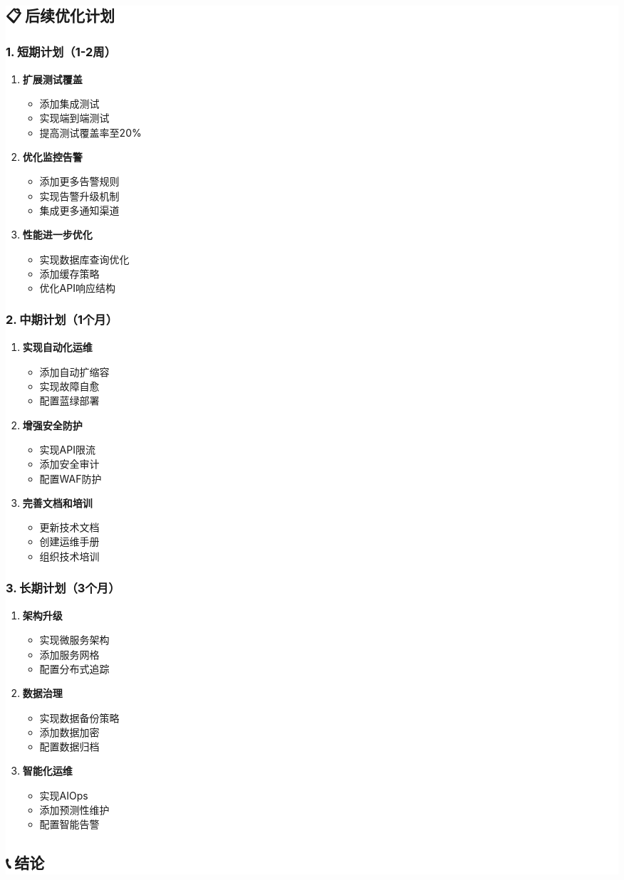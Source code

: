 ## 📋 后续优化计划

### 1. 短期计划（1-2周）

1. **扩展测试覆盖**
   - 添加集成测试
   - 实现端到端测试
   - 提高测试覆盖率至20%

2. **优化监控告警**
   - 添加更多告警规则
   - 实现告警升级机制
   - 集成更多通知渠道

3. **性能进一步优化**
   - 实现数据库查询优化
   - 添加缓存策略
   - 优化API响应结构

### 2. 中期计划（1个月）

1. **实现自动化运维**
   - 添加自动扩缩容
   - 实现故障自愈
   - 配置蓝绿部署

2. **增强安全防护**
   - 实现API限流
   - 添加安全审计
   - 配置WAF防护

3. **完善文档和培训**
   - 更新技术文档
   - 创建运维手册
   - 组织技术培训

### 3. 长期计划（3个月）

1. **架构升级**
   - 实现微服务架构
   - 添加服务网格
   - 配置分布式追踪

2. **数据治理**
   - 实现数据备份策略
   - 添加数据加密
   - 配置数据归档

3. **智能化运维**
   - 实现AIOps
   - 添加预测性维护
   - 配置智能告警

## 📞 结论
